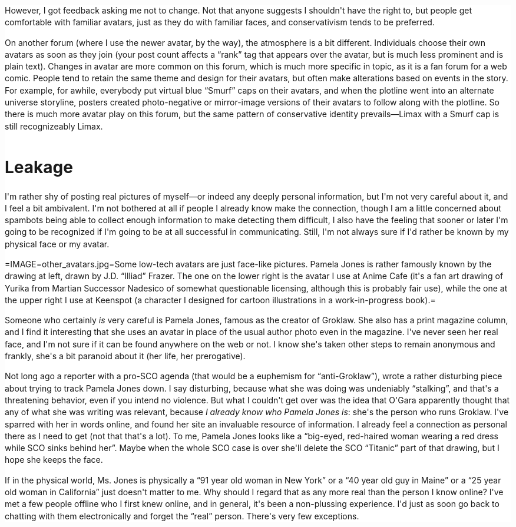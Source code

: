 However, I got feedback asking me not to change.  Not that anyone suggests I shouldn't have the right to, but people get comfortable with familiar avatars, just as they do with familiar faces, and conservativism tends to be preferred.

On another forum (where I use the newer avatar, by the way), the atmosphere is a bit different. Individuals choose their own avatars as soon as they join (your post count affects a “rank” tag that appears over the avatar, but is much less prominent and is plain text). Changes in avatar are more common on this forum, which is much more specific in topic, as it is a fan forum for a web comic. People tend to retain the same theme and design for their avatars, but often make alterations based on events in the story. For example, for awhile, everybody put virtual blue “Smurf” caps on their avatars, and when the plotline went into an alternate universe storyline, posters created photo-negative or mirror-image versions of their avatars to follow along with the plotline. So there is much more avatar play on this forum, but the same pattern of conservative identity prevails—Limax with a Smurf cap is still recognizeably Limax.


# Leakage

I'm rather shy of posting real pictures of myself—or indeed any deeply personal information, but I'm not very careful about it, and I feel a bit ambivalent. I'm not bothered at all if people I already know make the connection, though I am a little concerned about spambots being able to collect enough information to make detecting them difficult, I also have the feeling that sooner or later I'm going to be recognized if I'm going to be at all successful in communicating. Still, I'm not always sure if I'd rather be known by my physical face or my avatar.


=IMAGE=other_avatars.jpg=Some low-tech avatars are just face-like pictures. Pamela Jones is rather famously known by the drawing at left, drawn by J.D. “Illiad” Frazer. The one on the lower right is the avatar I use at Anime Cafe (it's a fan art drawing of Yurika from Martian Successor Nadesico of somewhat questionable licensing, although this is probably fair use), while the one at the upper right I use at Keenspot (a character I designed for cartoon illustrations in a work-in-progress book).=

Someone who certainly _is_ very careful is Pamela Jones, famous as the creator of Groklaw. She also has a print magazine column, and I find it interesting that she uses an avatar in place of the usual author photo even in the magazine. I've never seen her real face, and I'm not sure if it can be found anywhere on the web or not. I know she's taken other steps to remain anonymous and frankly, she's a bit paranoid about it (her life, her prerogative).

Not long ago a reporter with a pro-SCO agenda (that would be a euphemism for “anti-Groklaw”), wrote a rather disturbing piece about trying to track Pamela Jones down. I say disturbing, because what she was doing was undeniably “stalking”, and that's a threatening behavior, even if you intend no violence. But what I couldn't get over was the idea that O'Gara apparently thought that any of what she was writing was relevant, because _I already know who Pamela Jones is_: she's the person who runs Groklaw. I've sparred with her in words online, and found her site an invaluable resource of information. I already feel a connection as personal there as I need to get (not that that's a lot). To me, Pamela Jones looks like a “big-eyed, red-haired woman wearing a red dress while SCO sinks behind her”. Maybe when the whole SCO case is over she'll delete the SCO “Titanic” part of that drawing, but I hope she keeps the face.

If in the physical world, Ms. Jones is physically a “91 year old woman in New York” or a “40 year old guy in Maine” or a “25 year old woman in California” just doesn't matter to me. Why should I regard that as any more real than the person I know online? I've met a few people offline who I first knew online, and in general, it's been a non-plussing experience. I'd just as soon go back to chatting with them electronically and forget the “real” person. There's very few exceptions.
